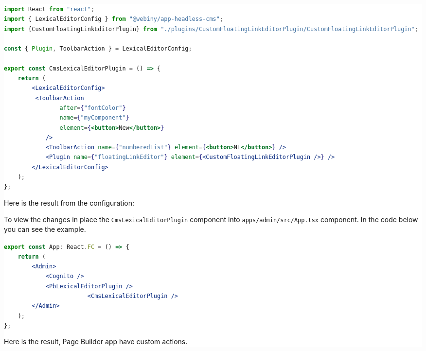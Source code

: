 ```jsx
import React from "react";
import { LexicalEditorConfig } from "@webiny/app-headless-cms";
import {CustomFloatingLinkEditorPlugin} from "./plugins/CustomFloatingLinkEditorPlugin/CustomFloatingLinkEditorPlugin";

const { Plugin, ToolbarAction } = LexicalEditorConfig;

export const CmsLexicalEditorPlugin = () => {
    return (
        <LexicalEditorConfig>
         <ToolbarAction
                after={"fontColor"}
                name={"myComponent"}
                element={<button>New</button>}
            />
            <ToolbarAction name={"numberedList"} element={<button>NL</button>} />
            <Plugin name={"floatingLinkEditor"} element={<CustomFloatingLinkEditorPlugin />} />
        </LexicalEditorConfig>
    );
};
```

Here is the result from the configuration:

To view the changes in place the `CmsLexicalEditorPlugin` component into  `apps/admin/src/App.tsx` component. In the code below you can see the example.

```jsx
export const App: React.FC = () => {
    return (
        <Admin>
            <Cognito />
            <PbLexicalEditorPlugin />
						<CmsLexicalEditorPlugin />
        </Admin>
    );
};
```

Here is the result, Page Builder app have custom actions.
